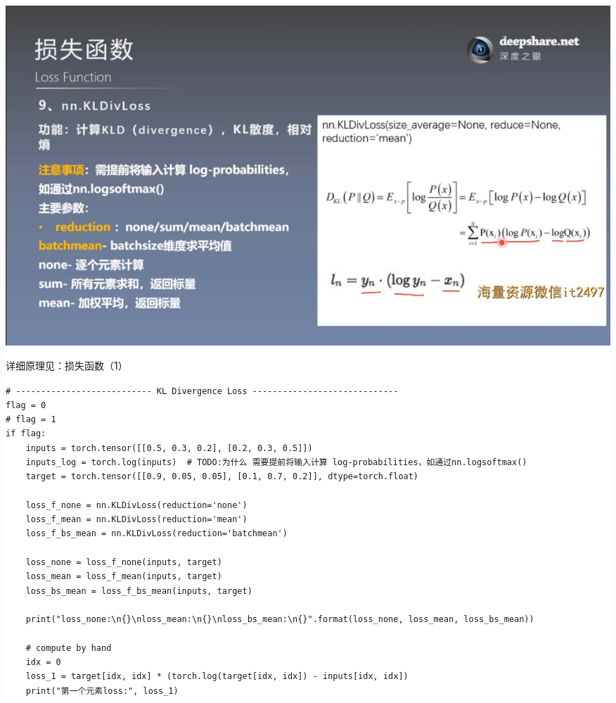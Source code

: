 ![6](pcs/6.png "6")

详细原理见：损失函数（1）
```
# --------------------------- KL Divergence Loss -----------------------------
flag = 0
# flag = 1
if flag:
    inputs = torch.tensor([[0.5, 0.3, 0.2], [0.2, 0.3, 0.5]])
    inputs_log = torch.log(inputs)  # TODO:为什么 需要提前将输入计算 log-probabilities，如通过nn.logsoftmax()
    target = torch.tensor([[0.9, 0.05, 0.05], [0.1, 0.7, 0.2]], dtype=torch.float)

    loss_f_none = nn.KLDivLoss(reduction='none')
    loss_f_mean = nn.KLDivLoss(reduction='mean')
    loss_f_bs_mean = nn.KLDivLoss(reduction='batchmean')

    loss_none = loss_f_none(inputs, target)
    loss_mean = loss_f_mean(inputs, target)
    loss_bs_mean = loss_f_bs_mean(inputs, target)

    print("loss_none:\n{}\nloss_mean:\n{}\nloss_bs_mean:\n{}".format(loss_none, loss_mean, loss_bs_mean))

    # compute by hand
    idx = 0
    loss_1 = target[idx, idx] * (torch.log(target[idx, idx]) - inputs[idx, idx])
    print("第一个元素loss:", loss_1)
```
